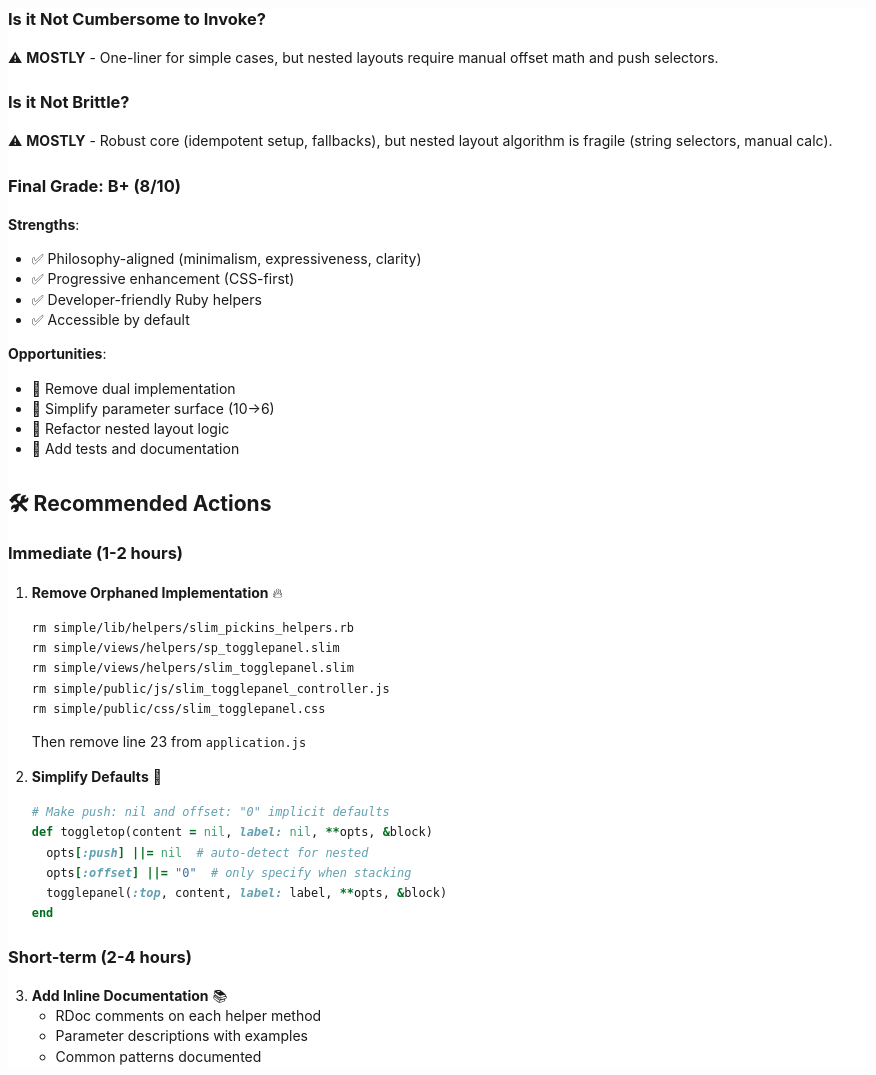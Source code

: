 ### Is it Not Cumbersome to Invoke?
⚠️ **MOSTLY** - One-liner for simple cases, but nested layouts require manual offset math and push selectors.

### Is it Not Brittle?
⚠️ **MOSTLY** - Robust core (idempotent setup, fallbacks), but nested layout algorithm is fragile (string selectors, manual calc).

### Final Grade: **B+ (8/10)**

**Strengths**:
- ✅ Philosophy-aligned (minimalism, expressiveness, clarity)
- ✅ Progressive enhancement (CSS-first)
- ✅ Developer-friendly Ruby helpers
- ✅ Accessible by default

**Opportunities**:
- 🔧 Remove dual implementation
- 🔧 Simplify parameter surface (10→6)
- 🔧 Refactor nested layout logic
- 🔧 Add tests and documentation

## 🛠️ Recommended Actions

### Immediate (1-2 hours)

1. **Remove Orphaned Implementation** 🔥
   ```fish
   rm simple/lib/helpers/slim_pickins_helpers.rb
   rm simple/views/helpers/sp_togglepanel.slim
   rm simple/views/helpers/slim_togglepanel.slim
   rm simple/public/js/slim_togglepanel_controller.js
   rm simple/public/css/slim_togglepanel.css
   ```
   Then remove line 23 from `application.js`

2. **Simplify Defaults** 📝
   ```ruby
   # Make push: nil and offset: "0" implicit defaults
   def toggletop(content = nil, label: nil, **opts, &block)
     opts[:push] ||= nil  # auto-detect for nested
     opts[:offset] ||= "0"  # only specify when stacking
     togglepanel(:top, content, label: label, **opts, &block)
   end
   ```

### Short-term (2-4 hours)

3. **Add Inline Documentation** 📚
   - RDoc comments on each helper method
   - Parameter descriptions with examples
   - Common patterns documented
